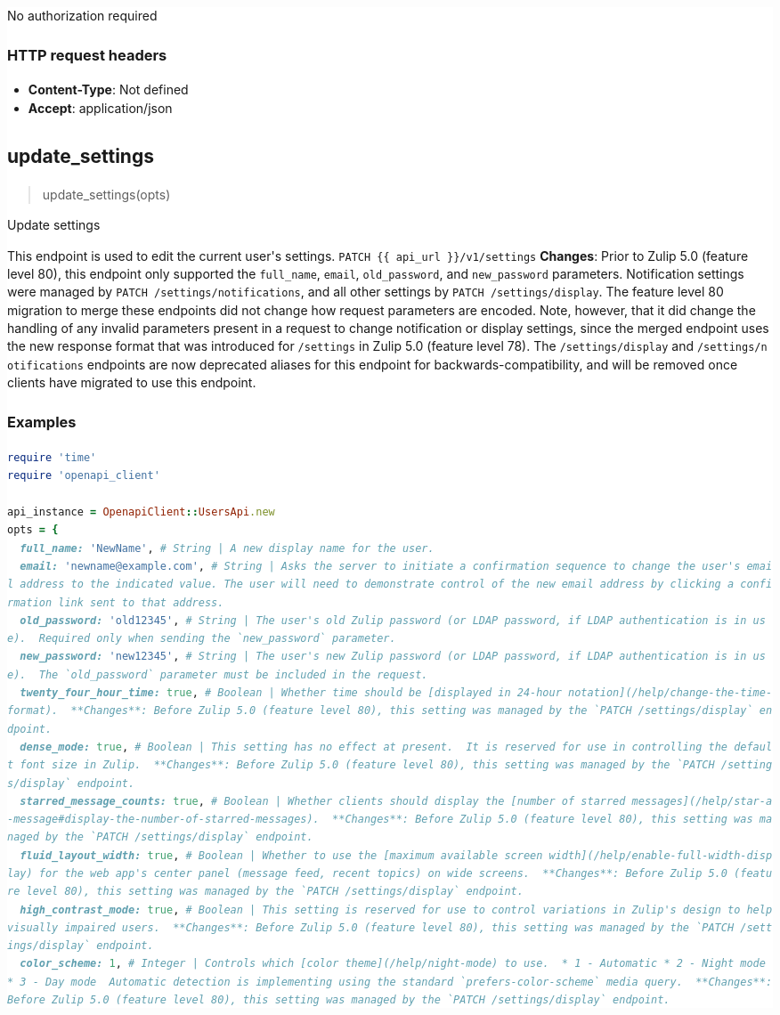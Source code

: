 No authorization required

### HTTP request headers

- **Content-Type**: Not defined
- **Accept**: application/json


## update_settings

> <JsonSuccessBase> update_settings(opts)

Update settings

This endpoint is used to edit the current user's settings.  `PATCH {{ api_url }}/v1/settings`  **Changes**: Prior to Zulip 5.0 (feature level 80), this endpoint only supported the `full_name`, `email`, `old_password`, and `new_password` parameters. Notification settings were managed by `PATCH /settings/notifications`, and all other settings by `PATCH /settings/display`. The feature level 80 migration to merge these endpoints did not change how request parameters are encoded. Note, however, that it did change the handling of any invalid parameters present in a request to change notification or display settings, since the merged endpoint uses the new response format that was introduced for `/settings` in Zulip 5.0 (feature level 78).  The `/settings/display` and `/settings/notifications` endpoints are now deprecated aliases for this endpoint for backwards-compatibility, and will be removed once clients have migrated to use this endpoint. 

### Examples

```ruby
require 'time'
require 'openapi_client'

api_instance = OpenapiClient::UsersApi.new
opts = {
  full_name: 'NewName', # String | A new display name for the user. 
  email: 'newname@example.com', # String | Asks the server to initiate a confirmation sequence to change the user's email address to the indicated value. The user will need to demonstrate control of the new email address by clicking a confirmation link sent to that address. 
  old_password: 'old12345', # String | The user's old Zulip password (or LDAP password, if LDAP authentication is in use).  Required only when sending the `new_password` parameter. 
  new_password: 'new12345', # String | The user's new Zulip password (or LDAP password, if LDAP authentication is in use).  The `old_password` parameter must be included in the request. 
  twenty_four_hour_time: true, # Boolean | Whether time should be [displayed in 24-hour notation](/help/change-the-time-format).  **Changes**: Before Zulip 5.0 (feature level 80), this setting was managed by the `PATCH /settings/display` endpoint. 
  dense_mode: true, # Boolean | This setting has no effect at present.  It is reserved for use in controlling the default font size in Zulip.  **Changes**: Before Zulip 5.0 (feature level 80), this setting was managed by the `PATCH /settings/display` endpoint. 
  starred_message_counts: true, # Boolean | Whether clients should display the [number of starred messages](/help/star-a-message#display-the-number-of-starred-messages).  **Changes**: Before Zulip 5.0 (feature level 80), this setting was managed by the `PATCH /settings/display` endpoint. 
  fluid_layout_width: true, # Boolean | Whether to use the [maximum available screen width](/help/enable-full-width-display) for the web app's center panel (message feed, recent topics) on wide screens.  **Changes**: Before Zulip 5.0 (feature level 80), this setting was managed by the `PATCH /settings/display` endpoint. 
  high_contrast_mode: true, # Boolean | This setting is reserved for use to control variations in Zulip's design to help visually impaired users.  **Changes**: Before Zulip 5.0 (feature level 80), this setting was managed by the `PATCH /settings/display` endpoint. 
  color_scheme: 1, # Integer | Controls which [color theme](/help/night-mode) to use.  * 1 - Automatic * 2 - Night mode * 3 - Day mode  Automatic detection is implementing using the standard `prefers-color-scheme` media query.  **Changes**: Before Zulip 5.0 (feature level 80), this setting was managed by the `PATCH /settings/display` endpoint. 
```
